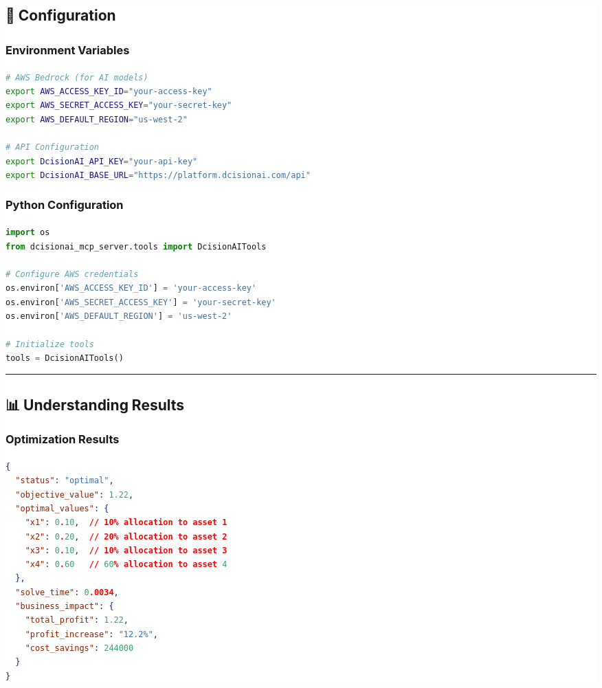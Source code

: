
## 🔧 **Configuration**

### **Environment Variables**
```bash
# AWS Bedrock (for AI models)
export AWS_ACCESS_KEY_ID="your-access-key"
export AWS_SECRET_ACCESS_KEY="your-secret-key"
export AWS_DEFAULT_REGION="us-west-2"

# API Configuration
export DcisionAI_API_KEY="your-api-key"
export DcisionAI_BASE_URL="https://platform.dcisionai.com/api"
```

### **Python Configuration**
```python
import os
from dcisionai_mcp_server.tools import DcisionAITools

# Configure AWS credentials
os.environ['AWS_ACCESS_KEY_ID'] = 'your-access-key'
os.environ['AWS_SECRET_ACCESS_KEY'] = 'your-secret-key'
os.environ['AWS_DEFAULT_REGION'] = 'us-west-2'

# Initialize tools
tools = DcisionAITools()
```

---

## 📊 **Understanding Results**

### **Optimization Results**
```json
{
  "status": "optimal",
  "objective_value": 1.22,
  "optimal_values": {
    "x1": 0.10,  // 10% allocation to asset 1
    "x2": 0.20,  // 20% allocation to asset 2
    "x3": 0.10,  // 10% allocation to asset 3
    "x4": 0.60   // 60% allocation to asset 4
  },
  "solve_time": 0.0034,
  "business_impact": {
    "total_profit": 1.22,
    "profit_increase": "12.2%",
    "cost_savings": 244000
  }
}
```
